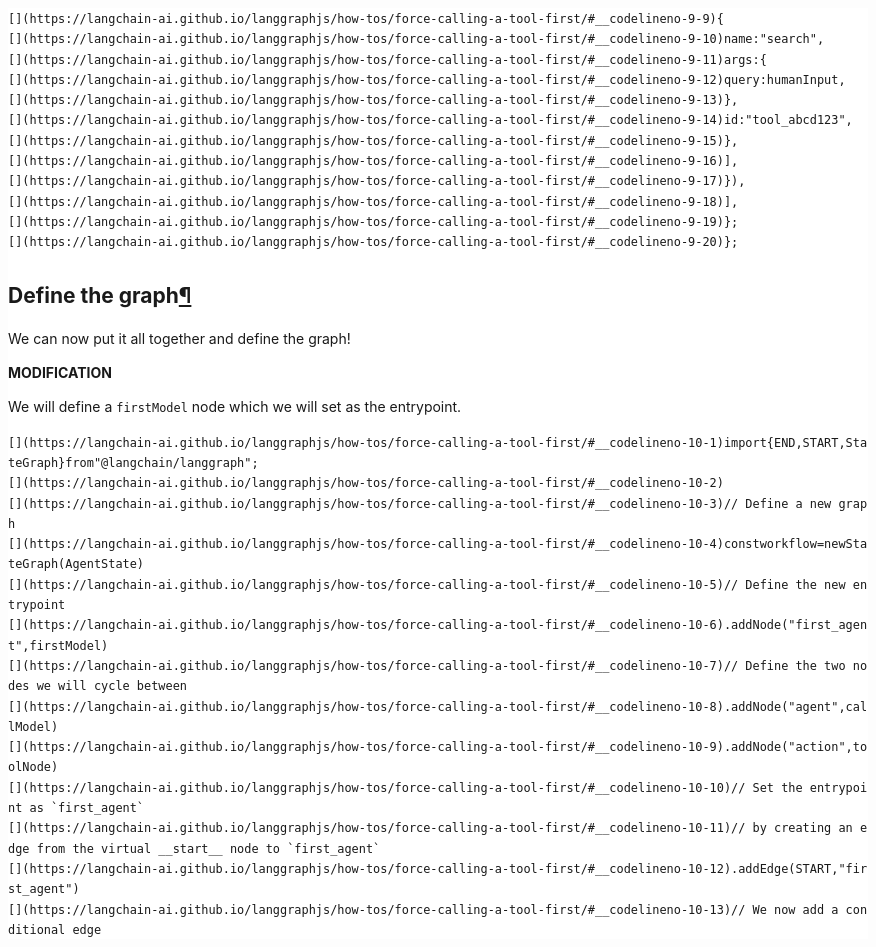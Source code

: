 ```
[](https://langchain-ai.github.io/langgraphjs/how-tos/force-calling-a-tool-first/#__codelineno-9-9){
[](https://langchain-ai.github.io/langgraphjs/how-tos/force-calling-a-tool-first/#__codelineno-9-10)name:"search",
[](https://langchain-ai.github.io/langgraphjs/how-tos/force-calling-a-tool-first/#__codelineno-9-11)args:{
[](https://langchain-ai.github.io/langgraphjs/how-tos/force-calling-a-tool-first/#__codelineno-9-12)query:humanInput,
[](https://langchain-ai.github.io/langgraphjs/how-tos/force-calling-a-tool-first/#__codelineno-9-13)},
[](https://langchain-ai.github.io/langgraphjs/how-tos/force-calling-a-tool-first/#__codelineno-9-14)id:"tool_abcd123",
[](https://langchain-ai.github.io/langgraphjs/how-tos/force-calling-a-tool-first/#__codelineno-9-15)},
[](https://langchain-ai.github.io/langgraphjs/how-tos/force-calling-a-tool-first/#__codelineno-9-16)],
[](https://langchain-ai.github.io/langgraphjs/how-tos/force-calling-a-tool-first/#__codelineno-9-17)}),
[](https://langchain-ai.github.io/langgraphjs/how-tos/force-calling-a-tool-first/#__codelineno-9-18)],
[](https://langchain-ai.github.io/langgraphjs/how-tos/force-calling-a-tool-first/#__codelineno-9-19)};
[](https://langchain-ai.github.io/langgraphjs/how-tos/force-calling-a-tool-first/#__codelineno-9-20)};

```


## Define the graph[¶](https://langchain-ai.github.io/langgraphjs/how-tos/force-calling-a-tool-first/#define-the-graph "Permanent link")

We can now put it all together and define the graph!

**MODIFICATION**

We will define a `firstModel` node which we will set as the entrypoint.

```
[](https://langchain-ai.github.io/langgraphjs/how-tos/force-calling-a-tool-first/#__codelineno-10-1)import{END,START,StateGraph}from"@langchain/langgraph";
[](https://langchain-ai.github.io/langgraphjs/how-tos/force-calling-a-tool-first/#__codelineno-10-2)
[](https://langchain-ai.github.io/langgraphjs/how-tos/force-calling-a-tool-first/#__codelineno-10-3)// Define a new graph
[](https://langchain-ai.github.io/langgraphjs/how-tos/force-calling-a-tool-first/#__codelineno-10-4)constworkflow=newStateGraph(AgentState)
[](https://langchain-ai.github.io/langgraphjs/how-tos/force-calling-a-tool-first/#__codelineno-10-5)// Define the new entrypoint
[](https://langchain-ai.github.io/langgraphjs/how-tos/force-calling-a-tool-first/#__codelineno-10-6).addNode("first_agent",firstModel)
[](https://langchain-ai.github.io/langgraphjs/how-tos/force-calling-a-tool-first/#__codelineno-10-7)// Define the two nodes we will cycle between
[](https://langchain-ai.github.io/langgraphjs/how-tos/force-calling-a-tool-first/#__codelineno-10-8).addNode("agent",callModel)
[](https://langchain-ai.github.io/langgraphjs/how-tos/force-calling-a-tool-first/#__codelineno-10-9).addNode("action",toolNode)
[](https://langchain-ai.github.io/langgraphjs/how-tos/force-calling-a-tool-first/#__codelineno-10-10)// Set the entrypoint as `first_agent`
[](https://langchain-ai.github.io/langgraphjs/how-tos/force-calling-a-tool-first/#__codelineno-10-11)// by creating an edge from the virtual __start__ node to `first_agent`
[](https://langchain-ai.github.io/langgraphjs/how-tos/force-calling-a-tool-first/#__codelineno-10-12).addEdge(START,"first_agent")
[](https://langchain-ai.github.io/langgraphjs/how-tos/force-calling-a-tool-first/#__codelineno-10-13)// We now add a conditional edge
```